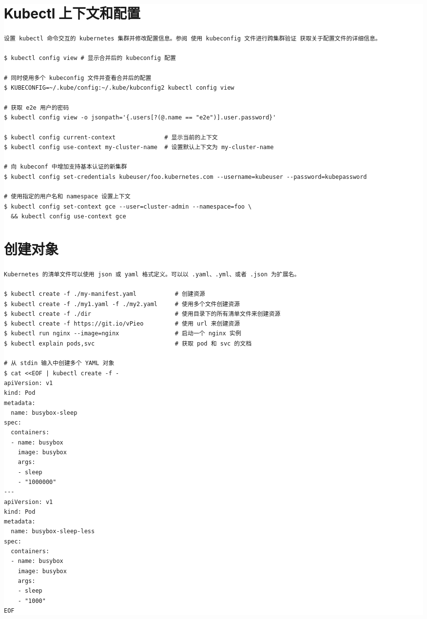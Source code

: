 
Kubectl 上下文和配置
===
```
设置 kubectl 命令交互的 kubernetes 集群并修改配置信息。参阅 使用 kubeconfig 文件进行跨集群验证 获取关于配置文件的详细信息。

$ kubectl config view # 显示合并后的 kubeconfig 配置

# 同时使用多个 kubeconfig 文件并查看合并后的配置
$ KUBECONFIG=~/.kube/config:~/.kube/kubconfig2 kubectl config view

# 获取 e2e 用户的密码
$ kubectl config view -o jsonpath='{.users[?(@.name == "e2e")].user.password}'

$ kubectl config current-context              # 显示当前的上下文
$ kubectl config use-context my-cluster-name  # 设置默认上下文为 my-cluster-name

# 向 kubeconf 中增加支持基本认证的新集群
$ kubectl config set-credentials kubeuser/foo.kubernetes.com --username=kubeuser --password=kubepassword

# 使用指定的用户名和 namespace 设置上下文
$ kubectl config set-context gce --user=cluster-admin --namespace=foo \
  && kubectl config use-context gce
```

创建对象
===
```
Kubernetes 的清单文件可以使用 json 或 yaml 格式定义。可以以 .yaml、.yml、或者 .json 为扩展名。

$ kubectl create -f ./my-manifest.yaml           # 创建资源
$ kubectl create -f ./my1.yaml -f ./my2.yaml     # 使用多个文件创建资源
$ kubectl create -f ./dir                        # 使用目录下的所有清单文件来创建资源
$ kubectl create -f https://git.io/vPieo         # 使用 url 来创建资源
$ kubectl run nginx --image=nginx                # 启动一个 nginx 实例
$ kubectl explain pods,svc                       # 获取 pod 和 svc 的文档

# 从 stdin 输入中创建多个 YAML 对象
$ cat <<EOF | kubectl create -f -
apiVersion: v1
kind: Pod
metadata:
  name: busybox-sleep
spec:
  containers:
  - name: busybox
    image: busybox
    args:
    - sleep
    - "1000000"
---
apiVersion: v1
kind: Pod
metadata:
  name: busybox-sleep-less
spec:
  containers:
  - name: busybox
    image: busybox
    args:
    - sleep
    - "1000"
EOF

```